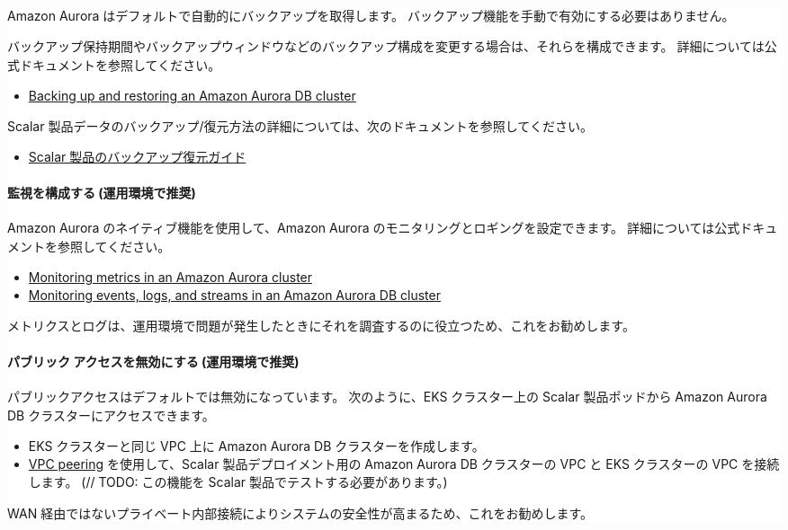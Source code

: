 Amazon Aurora はデフォルトで自動的にバックアップを取得します。 バックアップ機能を手動で有効にする必要はありません。

バックアップ保持期間やバックアップウィンドウなどのバックアップ構成を変更する場合は、それらを構成できます。 詳細については公式ドキュメントを参照してください。

* [Backing up and restoring an Amazon Aurora DB cluster](https://docs.aws.amazon.com/AmazonRDS/latest/AuroraUserGuide/BackupRestoreAurora.html)

Scalar 製品データのバックアップ/復元方法の詳細については、次のドキュメントを参照してください。

* [Scalar 製品のバックアップ復元ガイド](BackupRestoreGuide.md)

#### 監視を構成する (運用環境で推奨)

Amazon Aurora のネイティブ機能を使用して、Amazon Aurora のモニタリングとロギングを設定できます。 詳細については公式ドキュメントを参照してください。

* [Monitoring metrics in an Amazon Aurora cluster](https://docs.aws.amazon.com/AmazonRDS/latest/AuroraUserGuide/MonitoringAurora.html)
* [Monitoring events, logs, and streams in an Amazon Aurora DB cluster](https://docs.aws.amazon.com/AmazonRDS/latest/AuroraUserGuide/CHAP_Monitor_Logs_Events.html)

メトリクスとログは、運用環境で問題が発生したときにそれを調査するのに役立つため、これをお勧めします。

#### パブリック アクセスを無効にする (運用環境で推奨)

パブリックアクセスはデフォルトでは無効になっています。 次のように、EKS クラスター上の Scalar 製品ポッドから Amazon Aurora DB クラスターにアクセスできます。

* EKS クラスターと同じ VPC 上に Amazon Aurora DB クラスターを作成します。
* [VPC peering](https://docs.aws.amazon.com/vpc/latest/peering/what-is-vpc-peering.html) を使用して、Scalar 製品デプロイメント用の Amazon Aurora DB クラスターの VPC と EKS クラスターの VPC を接続します。 (// TODO: この機能を Scalar 製品でテストする必要があります。)

WAN 経由ではないプライベート内部接続によりシステムの安全性が高まるため、これをお勧めします。
